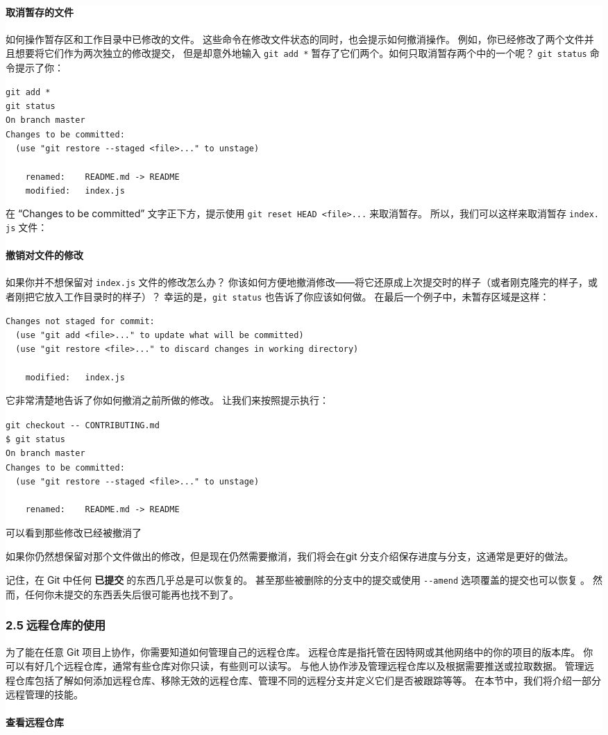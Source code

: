 #### 取消暂存的文件

如何操作暂存区和工作目录中已修改的文件。 这些命令在修改文件状态的同时，也会提示如何撤消操作。 例如，你已经修改了两个文件并且想要将它们作为两次独立的修改提交， 但是却意外地输入 `git add *` 暂存了它们两个。如何只取消暂存两个中的一个呢？ `git status` 命令提示了你：

```shell
git add *
git status
On branch master
Changes to be committed:
  (use "git restore --staged <file>..." to unstage)

    renamed:    README.md -> README
    modified:   index.js
```

在 “Changes to be committed” 文字正下方，提示使用 `git reset HEAD <file>...` 来取消暂存。 所以，我们可以这样来取消暂存 `index.js` 文件：

#### 撤销对文件的修改

如果你并不想保留对 `index.js` 文件的修改怎么办？ 你该如何方便地撤消修改——将它还原成上次提交时的样子（或者刚克隆完的样子，或者刚把它放入工作目录时的样子）？ 幸运的是，`git status` 也告诉了你应该如何做。 在最后一个例子中，未暂存区域是这样：

```shell
Changes not staged for commit:
  (use "git add <file>..." to update what will be committed)
  (use "git restore <file>..." to discard changes in working directory)

    modified:   index.js
```

它非常清楚地告诉了你如何撤消之前所做的修改。 让我们来按照提示执行：

```shell
git checkout -- CONTRIBUTING.md
$ git status
On branch master
Changes to be committed:
  (use "git restore --staged <file>..." to unstage)

    renamed:    README.md -> README
```

可以看到那些修改已经被撤消了

如果你仍然想保留对那个文件做出的修改，但是现在仍然需要撤消，我们将会在git 分支介绍保存进度与分支，这通常是更好的做法。

记住，在 Git 中任何 **已提交** 的东西几乎总是可以恢复的。 甚至那些被删除的分支中的提交或使用 `--amend` 选项覆盖的提交也可以恢复 。 然而，任何你未提交的东西丢失后很可能再也找不到了。

### 2.5 远程仓库的使用

为了能在任意 Git 项目上协作，你需要知道如何管理自己的远程仓库。 远程仓库是指托管在因特网或其他网络中的你的项目的版本库。 你可以有好几个远程仓库，通常有些仓库对你只读，有些则可以读写。 与他人协作涉及管理远程仓库以及根据需要推送或拉取数据。 管理远程仓库包括了解如何添加远程仓库、移除无效的远程仓库、管理不同的远程分支并定义它们是否被跟踪等等。 在本节中，我们将介绍一部分远程管理的技能。

#### 查看远程仓库
